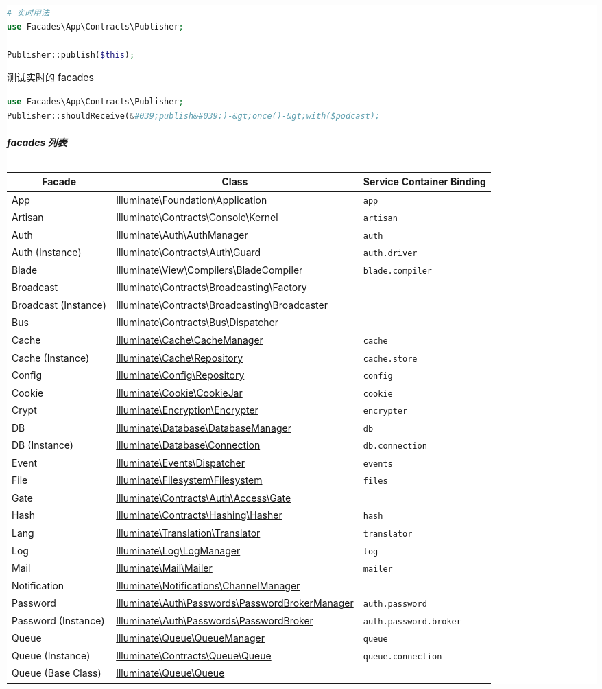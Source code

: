 ```php
# 实时用法
use Facades\App\Contracts\Publisher;

Publisher::publish($this);
```

测试实时的 facades

```php
use Facades\App\Contracts\Publisher;
Publisher::shouldReceive(&#039;publish&#039;)-&gt;once()-&gt;with($podcast);
```

###### **facades 列表**

| Facade               | Class                                                        | Service Container Binding |
| -------------------- | ------------------------------------------------------------ | ------------------------- |
| App                  | [Illuminate\Foundation\Application](https://laravel.com/api/{{version}}/Illuminate/Foundation/Application.html) | `app`                     |
| Artisan              | [Illuminate\Contracts\Console\Kernel](https://laravel.com/api/{{version}}/Illuminate/Contracts/Console/Kernel.html) | `artisan`                 |
| Auth                 | [Illuminate\Auth\AuthManager](https://laravel.com/api/{{version}}/Illuminate/Auth/AuthManager.html) | `auth`                    |
| Auth (Instance)      | [Illuminate\Contracts\Auth\Guard](https://laravel.com/api/{{version}}/Illuminate/Contracts/Auth/Guard.html) | `auth.driver`             |
| Blade                | [Illuminate\View\Compilers\BladeCompiler](https://laravel.com/api/{{version}}/Illuminate/View/Compilers/BladeCompiler.html) | `blade.compiler`          |
| Broadcast            | [Illuminate\Contracts\Broadcasting\Factory](https://laravel.com/api/{{version}}/Illuminate/Contracts/Broadcasting/Factory.html) |                      |
| Broadcast (Instance) | [Illuminate\Contracts\Broadcasting\Broadcaster](https://laravel.com/api/{{version}}/Illuminate/Contracts/Broadcasting/Broadcaster.html) |                      |
| Bus                  | [Illuminate\Contracts\Bus\Dispatcher](https://laravel.com/api/{{version}}/Illuminate/Contracts/Bus/Dispatcher.html) |                      |
| Cache                | [Illuminate\Cache\CacheManager](https://laravel.com/api/{{version}}/Illuminate/Cache/CacheManager.html) | `cache`                   |
| Cache (Instance)     | [Illuminate\Cache\Repository](https://laravel.com/api/{{version}}/Illuminate/Cache/Repository.html) | `cache.store`             |
| Config               | [Illuminate\Config\Repository](https://laravel.com/api/{{version}}/Illuminate/Config/Repository.html) | `config`                  |
| Cookie               | [Illuminate\Cookie\CookieJar](https://laravel.com/api/{{version}}/Illuminate/Cookie/CookieJar.html) | `cookie`                  |
| Crypt                | [Illuminate\Encryption\Encrypter](https://laravel.com/api/{{version}}/Illuminate/Encryption/Encrypter.html) | `encrypter`               |
| DB                   | [Illuminate\Database\DatabaseManager](https://laravel.com/api/{{version}}/Illuminate/Database/DatabaseManager.html) | `db`                      |
| DB (Instance)        | [Illuminate\Database\Connection](https://laravel.com/api/{{version}}/Illuminate/Database/Connection.html) | `db.connection`           |
| Event                | [Illuminate\Events\Dispatcher](https://laravel.com/api/{{version}}/Illuminate/Events/Dispatcher.html) | `events`                  |
| File                 | [Illuminate\Filesystem\Filesystem](https://laravel.com/api/{{version}}/Illuminate/Filesystem/Filesystem.html) | `files`                   |
| Gate                 | [Illuminate\Contracts\Auth\Access\Gate](https://laravel.com/api/{{version}}/Illuminate/Contracts/Auth/Access/Gate.html) |                      |
| Hash                 | [Illuminate\Contracts\Hashing\Hasher](https://laravel.com/api/{{version}}/Illuminate/Contracts/Hashing/Hasher.html) | `hash`                    |
| Lang                 | [Illuminate\Translation\Translator](https://laravel.com/api/{{version}}/Illuminate/Translation/Translator.html) | `translator`              |
| Log                  | [Illuminate\Log\LogManager](https://laravel.com/api/{{version}}/Illuminate/Log/LogManager.html) | `log`                     |
| Mail                 | [Illuminate\Mail\Mailer](https://laravel.com/api/{{version}}/Illuminate/Mail/Mailer.html) | `mailer`                  |
| Notification         | [Illuminate\Notifications\ChannelManager](https://laravel.com/api/{{version}}/Illuminate/Notifications/ChannelManager.html) |                      |
| Password             | [Illuminate\Auth\Passwords\PasswordBrokerManager](https://laravel.com/api/{{version}}/Illuminate/Auth/Passwords/PasswordBrokerManager.html) | `auth.password`           |
| Password (Instance)  | [Illuminate\Auth\Passwords\PasswordBroker](https://laravel.com/api/{{version}}/Illuminate/Auth/Passwords/PasswordBroker.html) | `auth.password.broker`    |
| Queue                | [Illuminate\Queue\QueueManager](https://laravel.com/api/{{version}}/Illuminate/Queue/QueueManager.html) | `queue`                   |
| Queue (Instance)     | [Illuminate\Contracts\Queue\Queue](https://laravel.com/api/{{version}}/Illuminate/Contracts/Queue/Queue.html) | `queue.connection`        |
| Queue (Base Class)   | [Illuminate\Queue\Queue](https://laravel.com/api/{{version}}/Illuminate/Queue/Queue.html) |                      |